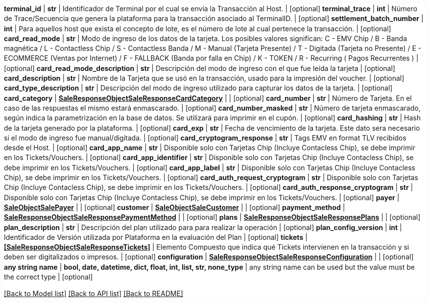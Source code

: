 **terminal_id** | **str** | Identificador de Terminal por el cual se envía la Transacción al Host. | [optional] 
**terminal_trace** | **int** | Número de Trace/Secuencia que genera la plataforma para la transacción asociado al TerminalID. | [optional] 
**settlement_batch_number** | **int** | Para aquellos host que exista el concepto de lote, es el número de lote al cual pertenece la transacción. | [optional] 
**card_read_mode** | **str** | Modo de ingreso de los datos de la tarjeta. Los posibles valores significan: C - EMV Chip / B - Banda magnética / L - Contactless Chip / S - Contactless Banda / M - Manual (Tarjeta Presente) / T - Digitada (Tarjeta no Presente) / E - ECOMMERCE (Ventas por Internet)  / F - FALLBACK (Banda por falla en Chip) / K - TOKEN / R - Recurring ( Pagos Recurrentes ) | [optional] 
**card_read_mode_description** | **str** | Descripción del modo de ingreso con el que fue leída la tarjeta | [optional] 
**card_description** | **str** | Nombre de la Tarjeta que se usó en la transacción, usado para la impresión del voucher. | [optional] 
**card_type_description** | **str** | Descripción del modo de ingreso utilizado para capturar los datos de la tarjeta. | [optional] 
**card_category** | [**SaleResponseObjectSaleResponseCardCategory**](SaleResponseObjectSaleResponseCardCategory.md) |  | [optional] 
**card_number** | **str** | Número de Tarjeta. En el caso de las respuestas el mismo estará enmascarado. | [optional] 
**card_number_masked** | **str** | Número de tarjeta enmascarado, según indica la parametrización en la base de datos. Se utilizará para imprimir en el cupón. | [optional] 
**card_hashing** | **str** | Hash de la tarjeta generado por la plataforma. | [optional] 
**card_exp** | **str** | Fecha de vencimiento de la tarjeta. Este dato sera necesario si el modo de ingreso fue manual/digitada. | [optional] 
**card_cryptogram_response** | **str** | Tags EMV en format TLV recibidos desde el Host. | [optional] 
**card_app_name** | **str** | Disponible solo con Tarjetas Chip (Incluye Contacless Chip), se debe imprimir en los Tickets/Vouchers. | [optional] 
**card_app_identifier** | **str** | Disponible solo con Tarjetas Chip (Incluye Contacless Chip), se debe imprimir en los Tickets/Vouchers. | [optional] 
**card_app_label** | **str** | Disponible solo con Tarjetas Chip (Incluye Contacless Chip), se debe imprimir en los Tickets/Vouchers. | [optional] 
**card_auth_request_cryptogram** | **str** | Disponible solo con Tarjetas Chip (Incluye Contacless Chip), se debe imprimir en los Tickets/Vouchers. | [optional] 
**card_auth_response_cryptogram** | **str** | Disponible solo con Tarjetas Chip (Incluye Contacless Chip), se debe imprimir en los Tickets/Vouchers. | [optional] 
**payer** | [**SaleObjectSalePayer**](SaleObjectSalePayer.md) |  | [optional] 
**customer** | [**SaleObjectSaleCustomer**](SaleObjectSaleCustomer.md) |  | [optional] 
**payment_method** | [**SaleResponseObjectSaleResponsePaymentMethod**](SaleResponseObjectSaleResponsePaymentMethod.md) |  | [optional] 
**plans** | [**SaleResponseObjectSaleResponsePlans**](SaleResponseObjectSaleResponsePlans.md) |  | [optional] 
**plan_description** | **str** | Descripción del plan utilizado para para realizar la operación | [optional] 
**plan_config_version** | **int** | Identificador de Versión utilizada por Plataforma en la evaluación del Plan | [optional] 
**tickets** | [**[SaleResponseObjectSaleResponseTickets]**](SaleResponseObjectSaleResponseTickets.md) | Elemento Compuesto que indica qué Tickets intervienen en la transacción y si deben ser digitalizados o impresos. | [optional] 
**configuration** | [**SaleResponseObjectSaleResponseConfiguration**](SaleResponseObjectSaleResponseConfiguration.md) |  | [optional] 
**any string name** | **bool, date, datetime, dict, float, int, list, str, none_type** | any string name can be used but the value must be the correct type | [optional]

[[Back to Model list]](../README.md#documentation-for-models) [[Back to API list]](../README.md#documentation-for-api-endpoints) [[Back to README]](../README.md)


